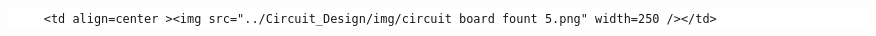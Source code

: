          <td align=center ><img src="../Circuit_Design/img/circuit board fount 5.png" width=250 /></td>
